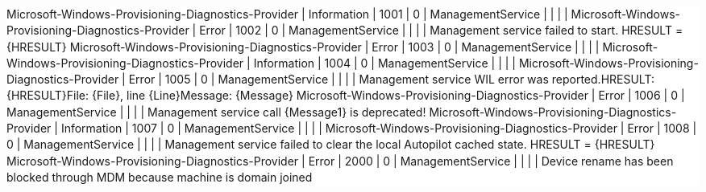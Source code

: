 Microsoft-Windows-Provisioning-Diagnostics-Provider  |  Information  |  1001      |  0        |  ManagementService  |        |          |           |
Microsoft-Windows-Provisioning-Diagnostics-Provider  |  Error        |  1002      |  0        |  ManagementService  |        |          |           |  Management service failed to start.  HRESULT = {HRESULT}
Microsoft-Windows-Provisioning-Diagnostics-Provider  |  Error        |  1003      |  0        |  ManagementService  |        |          |           |
Microsoft-Windows-Provisioning-Diagnostics-Provider  |  Information  |  1004      |  0        |  ManagementService  |        |          |           |
Microsoft-Windows-Provisioning-Diagnostics-Provider  |  Error        |  1005      |  0        |  ManagementService  |        |          |           |  Management service WIL error was reported.HRESULT: {HRESULT}File: {File}, line {Line}Message: {Message}
Microsoft-Windows-Provisioning-Diagnostics-Provider  |  Error        |  1006      |  0        |  ManagementService  |        |          |           |  Management service call {Message1} is deprecated!
Microsoft-Windows-Provisioning-Diagnostics-Provider  |  Information  |  1007      |  0        |  ManagementService  |        |          |           |
Microsoft-Windows-Provisioning-Diagnostics-Provider  |  Error        |  1008      |  0        |  ManagementService  |        |          |           |  Management service failed to clear the local Autopilot cached state.  HRESULT = {HRESULT}
Microsoft-Windows-Provisioning-Diagnostics-Provider  |  Error        |  2000      |  0        |  ManagementService  |        |          |           |  Device rename has been blocked through MDM because machine is domain joined